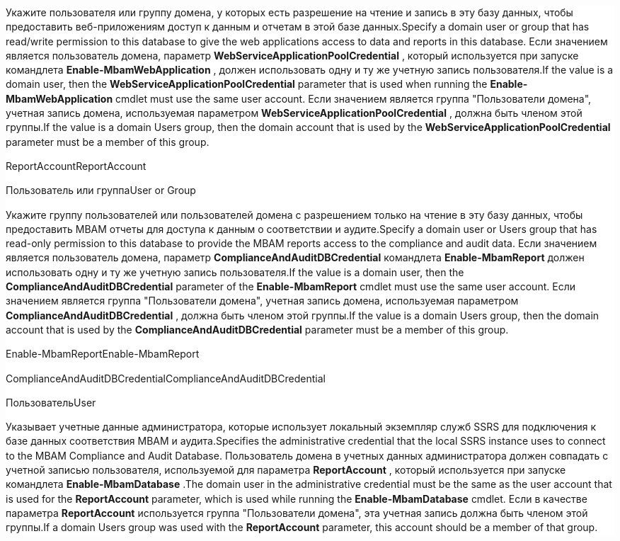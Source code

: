 <span data-ttu-id="3233d-198">Укажите пользователя или группу домена, у которых есть разрешение на чтение и запись в эту базу данных, чтобы предоставить веб-приложениям доступ к данным и отчетам в этой базе данных.</span><span class="sxs-lookup"><span data-stu-id="3233d-198">Specify a domain user or group that has read/write permission to this database to give the web applications access to data and reports in this database.</span></span> <span data-ttu-id="3233d-199">Если значением является пользователь домена, параметр **WebServiceApplicationPoolCredential** , который используется при запуске командлета **Enable-MbamWebApplication** , должен использовать одну и ту же учетную запись пользователя.</span><span class="sxs-lookup"><span data-stu-id="3233d-199">If the value is a domain user, then the **WebServiceApplicationPoolCredential** parameter that is used when running the **Enable-MbamWebApplication** cmdlet must use the same user account.</span></span> <span data-ttu-id="3233d-200">Если значением является группа "Пользователи домена", учетная запись домена, используемая параметром **WebServiceApplicationPoolCredential** , должна быть членом этой группы.</span><span class="sxs-lookup"><span data-stu-id="3233d-200">If the value is a domain Users group, then the domain account that is used by the **WebServiceApplicationPoolCredential** parameter must be a member of this group.</span></span>

<span data-ttu-id="3233d-201">ReportAccount</span><span class="sxs-lookup"><span data-stu-id="3233d-201">ReportAccount</span></span>

<span data-ttu-id="3233d-202">Пользователь или группа</span><span class="sxs-lookup"><span data-stu-id="3233d-202">User or Group</span></span>

<span data-ttu-id="3233d-203">Укажите группу пользователей или пользователей домена с разрешением только на чтение в эту базу данных, чтобы предоставить MBAM отчеты для доступа к данным о соответствии и аудите.</span><span class="sxs-lookup"><span data-stu-id="3233d-203">Specify a domain user or Users group that has read-only permission to this database to provide the MBAM reports access to the compliance and audit data.</span></span> <span data-ttu-id="3233d-204">Если значением является пользователь домена, параметр **ComplianceAndAuditDBCredential** командлета **Enable-MbamReport** должен использовать одну и ту же учетную запись пользователя.</span><span class="sxs-lookup"><span data-stu-id="3233d-204">If the value is a domain user, then the **ComplianceAndAuditDBCredential** parameter of the **Enable-MbamReport** cmdlet must use the same user account.</span></span> <span data-ttu-id="3233d-205">Если значением является группа "Пользователи домена", учетная запись домена, используемая параметром **ComplianceAndAuditDBCredential** , должна быть членом этой группы.</span><span class="sxs-lookup"><span data-stu-id="3233d-205">If the value is a domain Users group, then the domain account that is used by the **ComplianceAndAuditDBCredential** parameter must be a member of this group.</span></span>

<span data-ttu-id="3233d-206">Enable-MbamReport</span><span class="sxs-lookup"><span data-stu-id="3233d-206">Enable-MbamReport</span></span>

<span data-ttu-id="3233d-207">ComplianceAndAuditDBCredential</span><span class="sxs-lookup"><span data-stu-id="3233d-207">ComplianceAndAuditDBCredential</span></span>

<span data-ttu-id="3233d-208">Пользователь</span><span class="sxs-lookup"><span data-stu-id="3233d-208">User</span></span>

<span data-ttu-id="3233d-209">Указывает учетные данные администратора, которые использует локальный экземпляр служб SSRS для подключения к базе данных соответствия MBAM и аудита.</span><span class="sxs-lookup"><span data-stu-id="3233d-209">Specifies the administrative credential that the local SSRS instance uses to connect to the MBAM Compliance and Audit Database.</span></span> <span data-ttu-id="3233d-210">Пользователь домена в учетных данных администратора должен совпадать с учетной записью пользователя, используемой для параметра **ReportAccount** , который используется при запуске командлета **Enable-MbamDatabase** .</span><span class="sxs-lookup"><span data-stu-id="3233d-210">The domain user in the administrative credential must be the same as the user account that is used for the **ReportAccount** parameter, which is used while running the **Enable-MbamDatabase** cmdlet.</span></span> <span data-ttu-id="3233d-211">Если в качестве параметра **ReportAccount** используется группа "Пользователи домена", эта учетная запись должна быть членом этой группы.</span><span class="sxs-lookup"><span data-stu-id="3233d-211">If a domain Users group was used with the **ReportAccount** parameter, this account should be a member of that group.</span></span>
